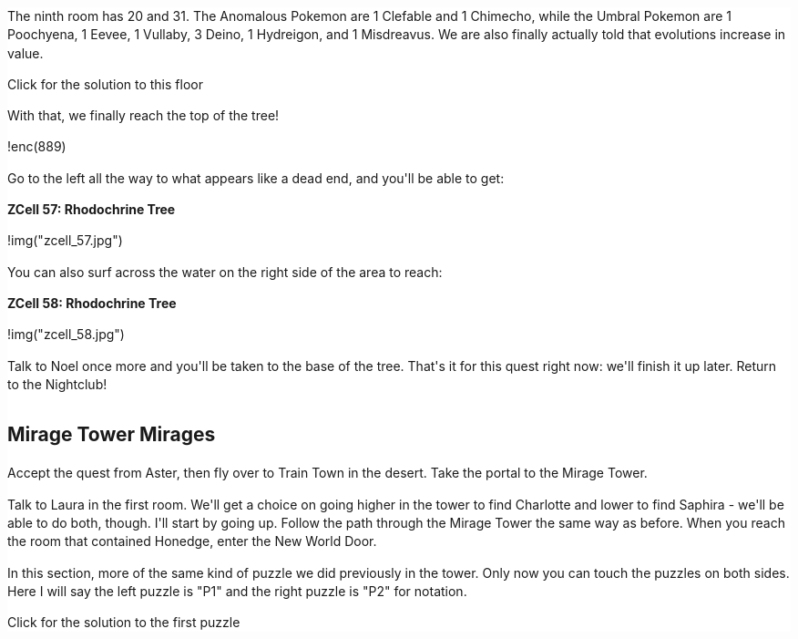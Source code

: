 The ninth room has 20 and 31. The Anomalous Pokemon are 1 Clefable and 1 Chimecho, while the Umbral Pokemon are 1 Poochyena, 1 Eevee, 1 Vullaby, 3 Deino, 1 Hydreigon, and 1 Misdreavus. We are also finally actually told that evolutions increase in value.

<div class="spoilerDiv">
  <div class="spoilerText" style="display:none">
    This one is thankfully easier than it seems - since we know Zweilous is 13, Hydreigon must thus be 17 or 19. There are 7 non Hydreigon Umbral Pokemon. If Hydreigon is 19, then the remaining value is 12... which is not enough for the remaning 7 that all have a minimum of 2. It IS enough when Hydreigon is 17, however, meaning all of the other Umbral Pokemon are 2. So, that's nice. As for the Anomalous two, we know they total 20, hence must be 7 and 13 or 3 and 17. We can't generate 7 or 13 on the Umbral Side, so Chimecho and Clefable are 3 and 17. Since Cleffa is 2, we can infer the existence of Clefairy who must be at least 3. So Clefable isn't 3 and must thus be 17! Knocking out everything except Hydreigon and Clefable does the trick.
  </div>
  <a display="initial" class="spoilerBtn" title="Click to show/hide content" type="button">Click for the solution to this floor</a>
</div>

With that, we finally reach the top of the tree!

!enc(889)

Go to the left all the way to what appears like a dead end, and you'll be able to get:

**ZCell 57: Rhodochrine Tree**

!img("zcell_57.jpg")

You can also surf across the water on the right side of the area to reach:

**ZCell 58: Rhodochrine Tree**

!img("zcell_58.jpg")

Talk to Noel once more and you'll be taken to the base of the tree. That's it for this quest right now: we'll finish it up later. Return to the Nightclub!

## Mirage Tower Mirages

Accept the quest from Aster, then fly over to Train Town in the desert. Take the portal to the Mirage Tower.

Talk to Laura in the first room. We'll get a choice on going higher in the tower to find Charlotte and lower to find Saphira - we'll be able to do both, though. I'll start by going up. Follow the path through the Mirage Tower the same way as before. When you reach the room that contained Honedge, enter the New World Door.

In this section, more of the same kind of puzzle we did previously in the tower. Only now you can touch the puzzles on both sides. Here I will say the left puzzle is "P1" and the right puzzle is "P2" for notation.

<div class="spoilerDiv">
  <div class="spoilerText" style="display:none">
    P1: U L3 P2: U2 R3 U2 D2 L5 R2 D2, P1: R D
  </div>
  <a display="initial" class="spoilerBtn" title="Click to show/hide content" type="button">Click for the solution to the first puzzle</a>
</div>
